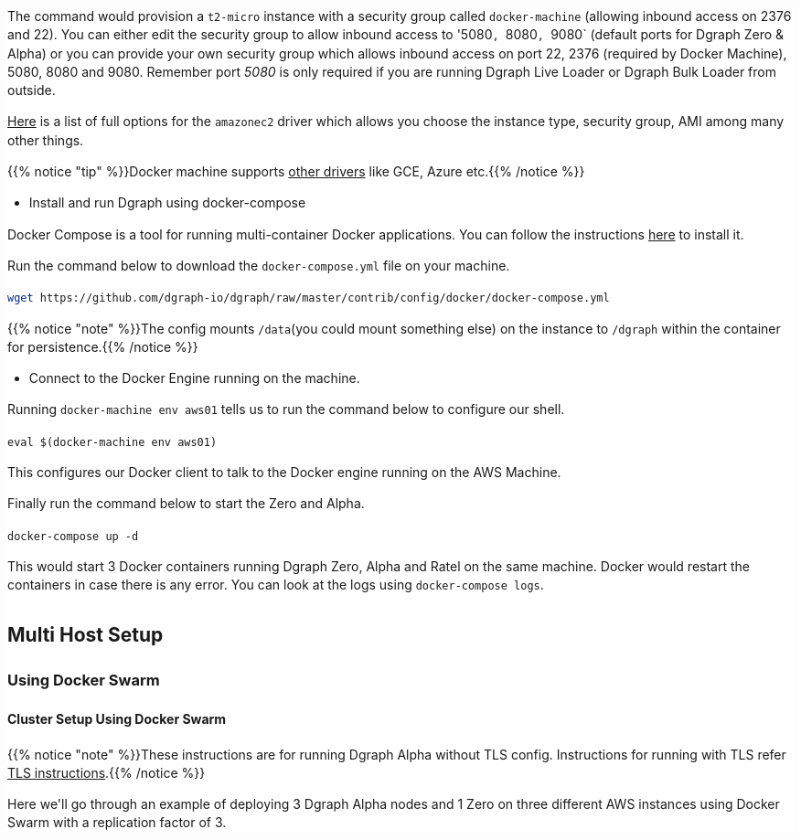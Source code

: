 The command would provision a `t2-micro` instance with a security group called `docker-machine`
(allowing inbound access on 2376 and 22). You can either edit the security group to allow inbound access to '5080`, `8080`, `9080` (default ports for Dgraph Zero & Alpha) or you can provide your own security
group which allows inbound access on port 22, 2376 (required by Docker Machine), 5080, 8080 and 9080. Remember port *5080* is only required if you are running Dgraph Live Loader or Dgraph Bulk Loader from outside.

[Here](https://docs.docker.com/machine/drivers/aws/#options) is a list of full options for the `amazonec2` driver which allows you choose the instance type, security group, AMI among many other things.

{{% notice "tip" %}}Docker machine supports [other drivers](https://docs.docker.com/machine/drivers/gce/) like GCE, Azure etc.{{% /notice %}}

* Install and run Dgraph using docker-compose

Docker Compose is a tool for running multi-container Docker applications. You can follow the
instructions [here](https://docs.docker.com/compose/install/) to install it.

Run the command below to download the `docker-compose.yml` file on your machine.

```sh
wget https://github.com/dgraph-io/dgraph/raw/master/contrib/config/docker/docker-compose.yml
```

{{% notice "note" %}}The config mounts `/data`(you could mount something else) on the instance to `/dgraph` within the
container for persistence.{{% /notice %}}

* Connect to the Docker Engine running on the machine.

Running `docker-machine env aws01` tells us to run the command below to configure
our shell.
```
eval $(docker-machine env aws01)
```
This configures our Docker client to talk to the Docker engine running on the AWS Machine.

Finally run the command below to start the Zero and Alpha.
```
docker-compose up -d
```
This would start 3 Docker containers running Dgraph Zero, Alpha and Ratel on the same machine. Docker would restart the containers in case there is any error.
You can look at the logs using `docker-compose logs`.

## Multi Host Setup

### Using Docker Swarm

#### Cluster Setup Using Docker Swarm

{{% notice "note" %}}These instructions are for running Dgraph Alpha without TLS config.
Instructions for running with TLS refer [TLS instructions](#tls-configuration).{{% /notice %}}

Here we'll go through an example of deploying 3 Dgraph Alpha nodes and 1 Zero on three different AWS instances using Docker Swarm with a replication factor of 3.

